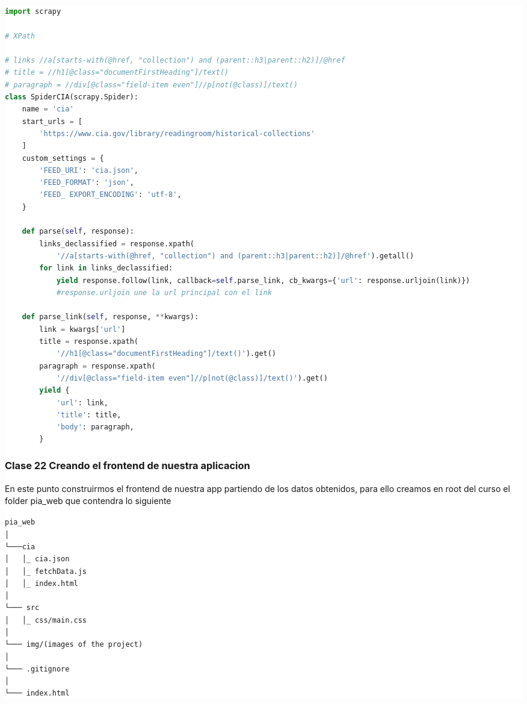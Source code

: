 ```py
import scrapy

# XPath

# links //a[starts-with(@href, "collection") and (parent::h3|parent::h2)]/@href
# title = //h1[@class="documentFirstHeading"]/text()
# paragraph = //div[@class="field-item even"]//p[not(@class)]/text()
class SpiderCIA(scrapy.Spider):
    name = 'cia'
    start_urls = [
        'https://www.cia.gov/library/readingroom/historical-collections'
    ]
    custom_settings = {
        'FEED_URI': 'cia.json',
        'FEED_FORMAT': 'json',
        'FEED_ EXPORT_ENCODING': 'utf-8',
    }

    def parse(self, response):
        links_declassified = response.xpath(
            '//a[starts-with(@href, "collection") and (parent::h3|parent::h2)]/@href').getall()
        for link in links_declassified:
            yield response.follow(link, callback=self.parse_link, cb_kwargs={'url': response.urljoin(link)})
            #response.urljoin une la url principal con el link

    def parse_link(self, response, **kwargs):
        link = kwargs['url']
        title = response.xpath(
            '//h1[@class="documentFirstHeading"]/text()').get()
        paragraph = response.xpath(
            '//div[@class="field-item even"]//p[not(@class)]/text()').get()
        yield {
            'url': link,
            'title': title,
            'body': paragraph,
        }
```

### Clase 22 Creando el frontend de nuestra aplicacion

En este punto construirmos el frontend de nuestra app partiendo de los datos obtenidos, para ello creamos en root del curso el folder  pia_web que contendra lo siguiente

```md
pia_web
│
└───cia
│   │_ cia.json
│   │_ fetchData.js
│   │_ index.html
│
└─── src
│   │_ css/main.css
│
└─── img/(images of the project)
│
└─── .gitignore
│
└─── index.html
```
